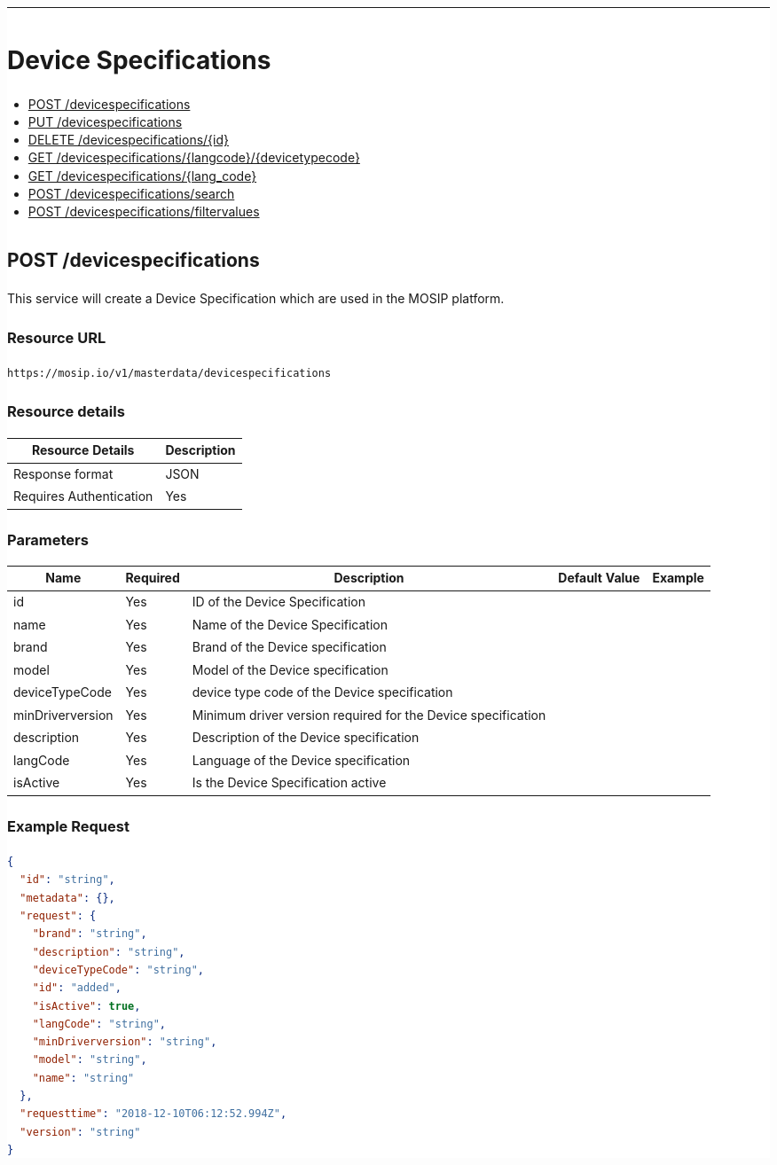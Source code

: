 ----

# Device Specifications
* [POST /devicespecifications](#post-devicespecifications)
* [PUT /devicespecifications](#put-devicespecifications)
* [DELETE /devicespecifications/{id}](#delete-devicespecifications-id)
* [GET /devicespecifications/{langcode}/{devicetypecode}](#get-devicespecifications-langcode-devicetypecode)
* [GET /devicespecifications/{lang_code}](#get-devicespecifications-lang_code)
* [POST /devicespecifications/search](#post-devicespecifications-search)
* [POST /devicespecifications/filtervalues](#post-devicespecifications-filtervalues)

## POST /devicespecifications
This service will create a Device Specification which are used in the MOSIP platform. 

### Resource URL
`https://mosip.io/v1/masterdata/devicespecifications`

### Resource details
Resource Details | Description
------------ | -------------
Response format | JSON
Requires Authentication | Yes

### Parameters
Name | Required | Description | Default Value | Example
-----|----------|-------------|---------------|--------
id|Yes|ID of the Device Specification| | 
name|Yes|Name of the Device Specification| | 
brand|Yes|Brand of the Device specification| | 
model|Yes|Model of the Device specification| | 
deviceTypeCode|Yes|device type code of the Device specification| | 
minDriverversion|Yes|Minimum driver version required for the Device specification| | 
description|Yes|Description of the Device specification| | 
langCode|Yes|Language of the Device specification| | 
isActive|Yes|Is the Device Specification active| | 

### Example Request
```JSON
{
  "id": "string",
  "metadata": {},
  "request": {
    "brand": "string",
    "description": "string",
    "deviceTypeCode": "string",
    "id": "added",
    "isActive": true,
    "langCode": "string",
    "minDriverversion": "string",
    "model": "string",
    "name": "string"
  },
  "requesttime": "2018-12-10T06:12:52.994Z",
  "version": "string"
}
```
